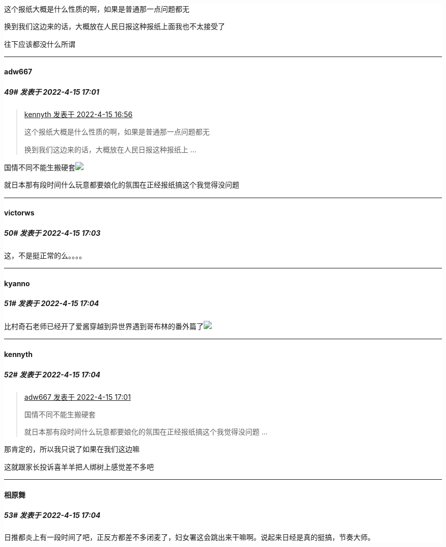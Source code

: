这个报纸大概是什么性质的啊，如果是普通那一点问题都无

换到我们这边来的话，大概放在人民日报这种报纸上面我也不太接受了

往下应该都没什么所谓

*****

####  adw667  
##### 49#       发表于 2022-4-15 17:01

<blockquote><a href="httphttps://bbs.saraba1st.com/2b/forum.php?mod=redirect&amp;goto=findpost&amp;pid=55463576&amp;ptid=2064642" target="_blank">kennyth 发表于 2022-4-15 16:56</a>

这个报纸大概是什么性质的啊，如果是普通那一点问题都无

换到我们这边来的话，大概放在人民日报这种报纸上 ...</blockquote>
国情不同不能生搬硬套<img src="https://static.saraba1st.com/image/smiley/face2017/064.png" referrerpolicy="no-referrer">

就日本那有段时间什么玩意都要娘化的氛围在正经报纸搞这个我觉得没问题

*****

####  victorws  
##### 50#       发表于 2022-4-15 17:03

这，不是挺正常的么。。。。

*****

####  kyanno  
##### 51#       发表于 2022-4-15 17:04

比村奇石老师已经开了爱酱穿越到异世界遇到哥布林的番外篇了<img src="https://static.saraba1st.com/image/smiley/face2017/077.png" referrerpolicy="no-referrer">

*****

####  kennyth  
##### 52#       发表于 2022-4-15 17:04

<blockquote><a href="httphttps://bbs.saraba1st.com/2b/forum.php?mod=redirect&amp;goto=findpost&amp;pid=55463642&amp;ptid=2064642" target="_blank">adw667 发表于 2022-4-15 17:01</a>

国情不同不能生搬硬套

就日本那有段时间什么玩意都要娘化的氛围在正经报纸搞这个我觉得没问题 ...</blockquote>
那肯定的，所以我只说了如果在我们这边嘛

这就跟家长投诉喜羊羊把人绑树上感觉差不多吧

*****

####  相原舞  
##### 53#       发表于 2022-4-15 17:04

日推都炎上有一段时间了吧，正反方都差不多闭麦了，妇女署这会跳出来干嘛啊。说起来日经是真的挺搞，节奏大师。
